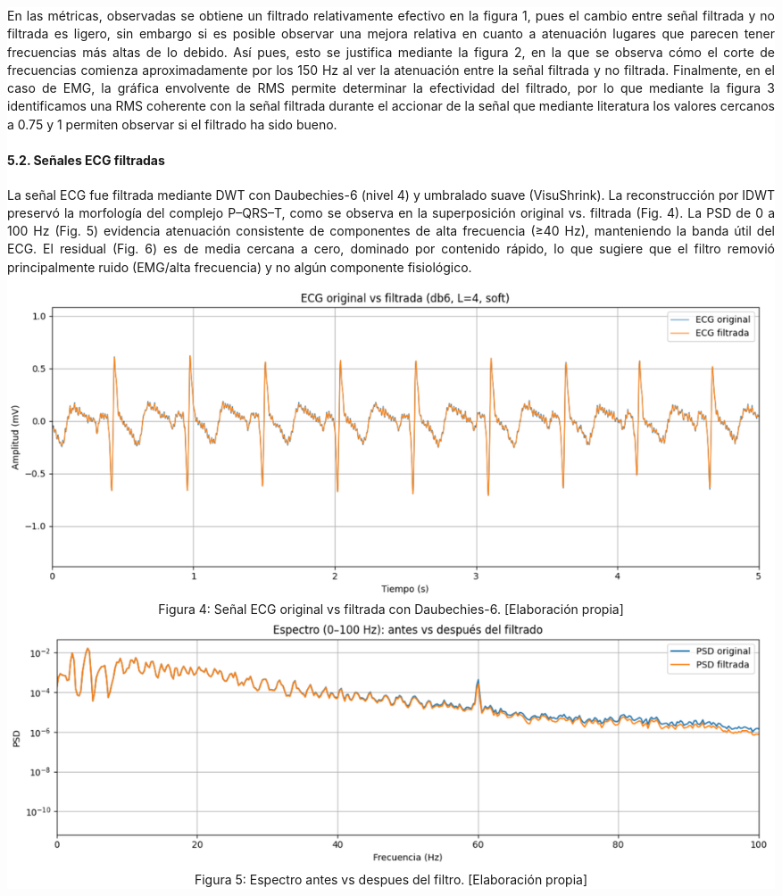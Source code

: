 <p align="justify">En las métricas, observadas se obtiene un filtrado relativamente efectivo en la figura 1, pues el cambio entre señal filtrada y no filtrada es ligero, sin embargo si es posible observar una mejora relativa en cuanto a atenuación lugares que parecen tener frecuencias más altas de lo debido. Así pues, esto se justifica mediante la figura 2, en la que se observa cómo el corte de frecuencias comienza aproximadamente por los 150 Hz al ver la atenuación entre la señal filtrada y no filtrada. Finalmente, en el caso de EMG, la gráfica envolvente de RMS permite determinar la efectividad del filtrado, por lo que mediante la figura 3 identificamos una RMS coherente con la señal filtrada durante el accionar de la señal que mediante literatura los valores cercanos a 0.75 y 1 permiten observar si el filtrado ha sido bueno.

#### 5.2. Señales ECG filtradas
<p align="justify">La señal ECG fue filtrada mediante DWT con Daubechies-6 (nivel 4) y umbralado suave (VisuShrink). La reconstrucción por IDWT preservó la morfología del complejo P–QRS–T, como se observa en la superposición original vs. filtrada (Fig. 4). La PSD de 0 a 100 Hz (Fig. 5) evidencia atenuación consistente de componentes de alta frecuencia (≥40 Hz), manteniendo la banda útil del ECG. El residual (Fig. 6) es de media cercana a cero, dominado por contenido rápido, lo que sugiere que el filtro removió principalmente ruido (EMG/alta frecuencia) y no algún componente fisiológico.

<center><img src=https://github.com/Kumiho-17/GRUPO-04-ISB-2025-II/blob/master/Laboratorios/Laboratorio%207%20-%20Wavelet/Images/ECG_1.png?raw=true/></center>
<center>Figura 4: Señal ECG original vs filtrada con Daubechies-6. [Elaboración propia]</center>

<center><img src=https://github.com/Kumiho-17/GRUPO-04-ISB-2025-II/blob/master/Laboratorios/Laboratorio%207%20-%20Wavelet/Images/ECG_e.png?raw=true/></center>
<center>Figura 5: Espectro antes vs despues del filtro. [Elaboración propia]</center>
